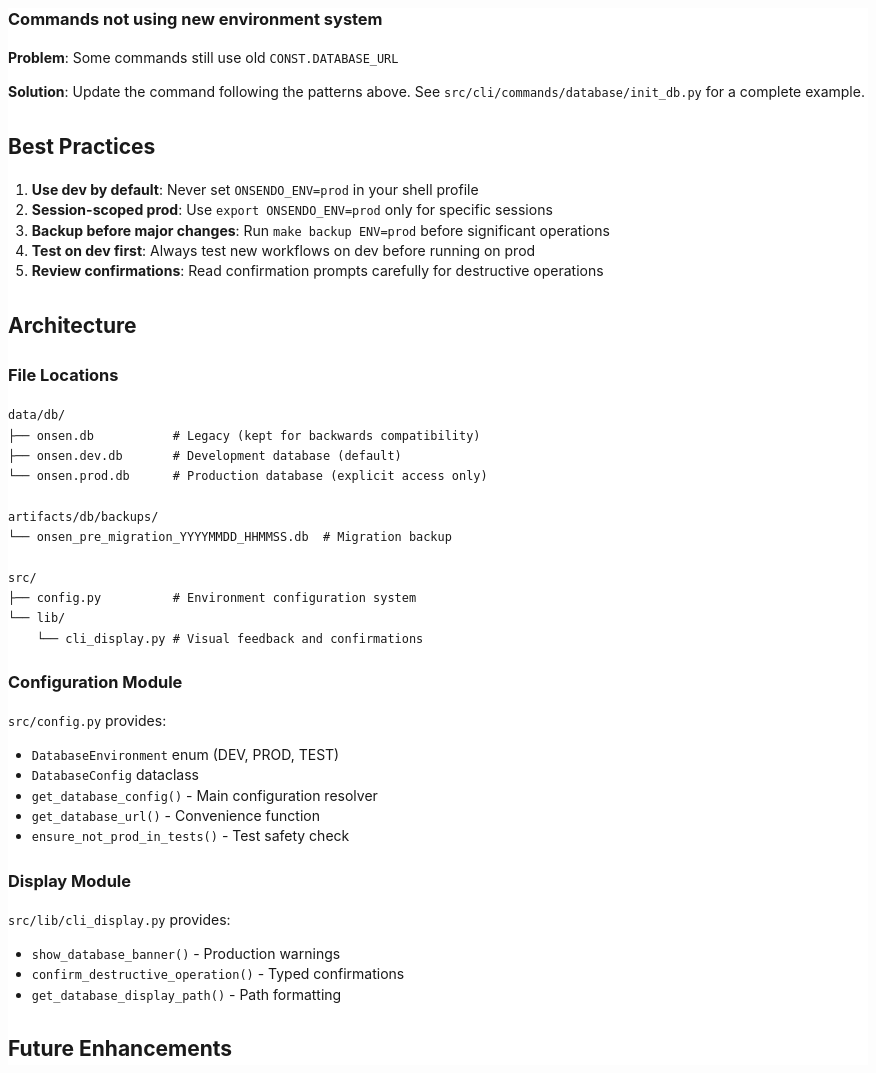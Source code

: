 ### Commands not using new environment system

**Problem**: Some commands still use old `CONST.DATABASE_URL`

**Solution**: Update the command following the patterns above. See `src/cli/commands/database/init_db.py` for a complete example.

## Best Practices

1. **Use dev by default**: Never set `ONSENDO_ENV=prod` in your shell profile
2. **Session-scoped prod**: Use `export ONSENDO_ENV=prod` only for specific sessions
3. **Backup before major changes**: Run `make backup ENV=prod` before significant operations
4. **Test on dev first**: Always test new workflows on dev before running on prod
5. **Review confirmations**: Read confirmation prompts carefully for destructive operations

## Architecture

### File Locations

```
data/db/
├── onsen.db           # Legacy (kept for backwards compatibility)
├── onsen.dev.db       # Development database (default)
└── onsen.prod.db      # Production database (explicit access only)

artifacts/db/backups/
└── onsen_pre_migration_YYYYMMDD_HHMMSS.db  # Migration backup

src/
├── config.py          # Environment configuration system
└── lib/
    └── cli_display.py # Visual feedback and confirmations
```

### Configuration Module

`src/config.py` provides:

- `DatabaseEnvironment` enum (DEV, PROD, TEST)
- `DatabaseConfig` dataclass
- `get_database_config()` - Main configuration resolver
- `get_database_url()` - Convenience function
- `ensure_not_prod_in_tests()` - Test safety check

### Display Module

`src/lib/cli_display.py` provides:

- `show_database_banner()` - Production warnings
- `confirm_destructive_operation()` - Typed confirmations
- `get_database_display_path()` - Path formatting

## Future Enhancements
